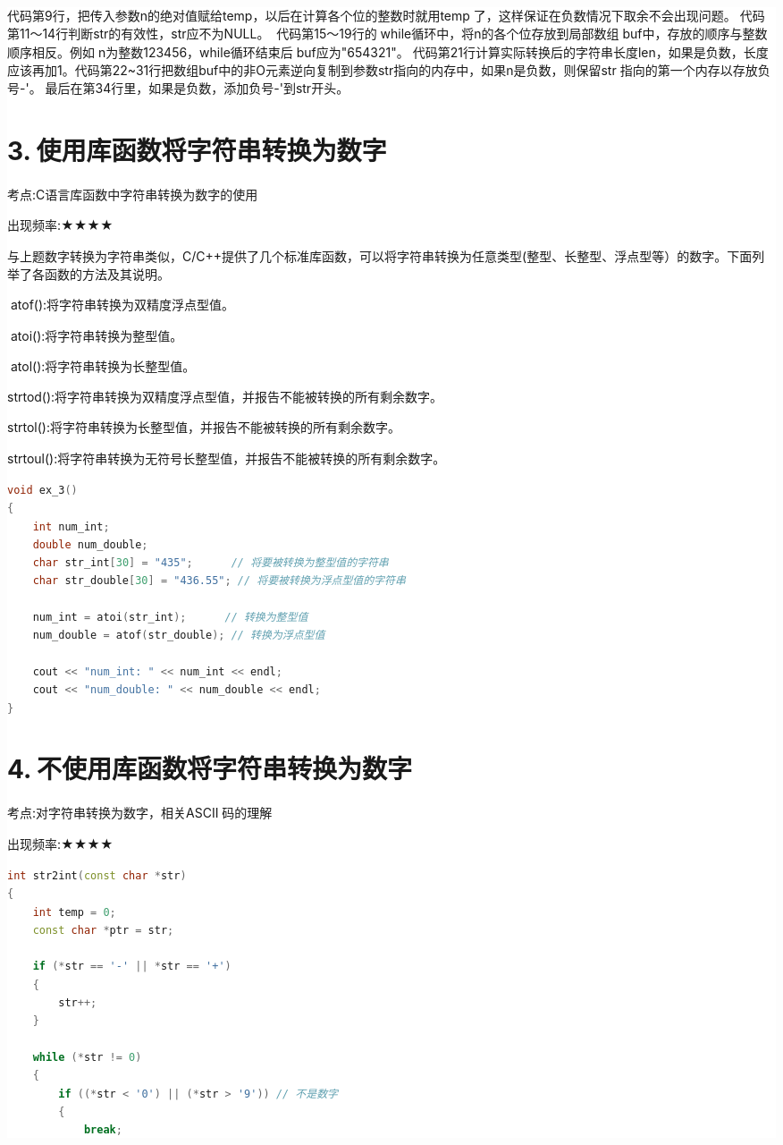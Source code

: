 ​	代码第9行，把传入参数n的绝对值赋给temp，以后在计算各个位的整数时就用temp 了，这样保证在负数情况下取余不会出现问题。
​	代码第11～14行判断str的有效性，str应不为NULL。
​	代码第15～19行的 while循环中，将n的各个位存放到局部数组 buf中，存放的顺序与整数顺序相反。例如 n为整数123456，while循环结束后 buf应为"654321"。
​	代码第21行计算实际转换后的字符串长度len，如果是负数，长度应该再加1。代码第22~31行把数组buf中的非О元素逆向复制到参数str指向的内存中，如果n是负数，则保留str 指向的第一个内存以存放负号-'。
​	最后在第34行里，如果是负数，添加负号-'到str开头。



# 3. 使用库函数将字符串转换为数字

考点:C语言库函数中字符串转换为数字的使用

出现频率:★★★★

​	与上题数字转换为字符串类似，C/C++提供了几个标准库函数，可以将字符串转换为任意类型(整型、长整型、浮点型等）的数字。下面列举了各函数的方法及其说明。

​	atof():将字符串转换为双精度浮点型值。

​	atoi():将字符串转换为整型值。

​	atol():将字符串转换为长整型值。

​	strtod():将字符串转换为双精度浮点型值，并报告不能被转换的所有剩余数字。

​	strtol():将字符串转换为长整型值，并报告不能被转换的所有剩余数字。

​	strtoul():将字符串转换为无符号长整型值，并报告不能被转换的所有剩余数字。

```cpp
void ex_3()
{
    int num_int;
    double num_double;
    char str_int[30] = "435";      // 将要被转换为整型值的字符串
    char str_double[30] = "436.55"; // 将要被转换为浮点型值的字符串

    num_int = atoi(str_int);      // 转换为整型值
    num_double = atof(str_double); // 转换为浮点型值

    cout << "num_int: " << num_int << endl;
    cout << "num_double: " << num_double << endl;
}
```



# 4. 不使用库函数将字符串转换为数字

考点:对字符串转换为数字，相关ASCII 码的理解

出现频率:★★★★

```cpp
int str2int(const char *str)
{
    int temp = 0;
    const char *ptr = str;

    if (*str == '-' || *str == '+')
    {
        str++;
    }

    while (*str != 0)
    {
        if ((*str < '0') || (*str > '9')) // 不是数字
        {
            break;
```